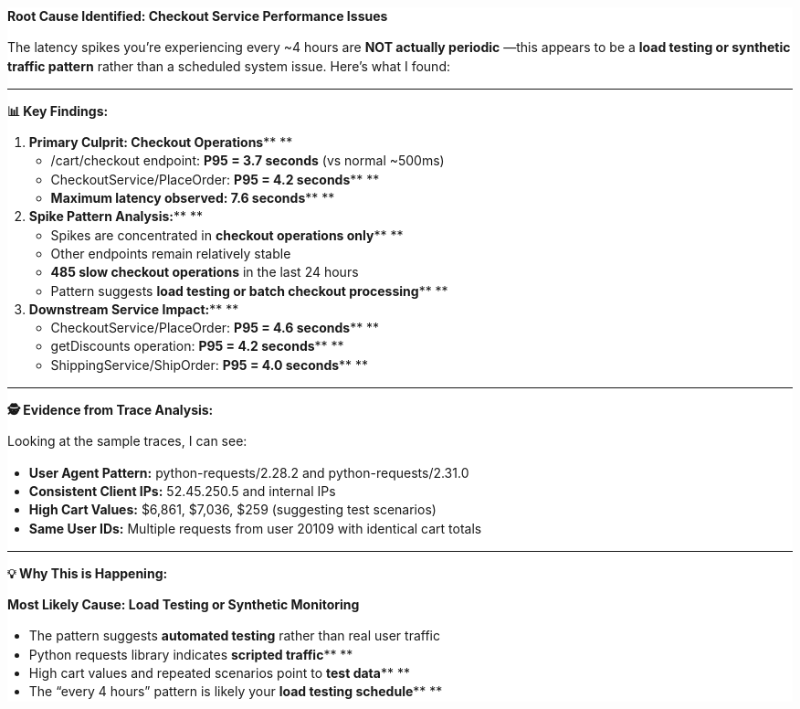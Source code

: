 **Root Cause Identified: Checkout Service Performance Issues**

The latency spikes you’re experiencing every ~4 hours are **NOT actually periodic** —this appears to be a **load testing or synthetic traffic pattern** rather than a scheduled system issue. Here’s what I found:

* * *

**📊 Key Findings:**

  1. **Primary Culprit: Checkout Operations****
**
     * /cart/checkout endpoint: **P95 = 3.7 seconds** \(vs normal ~500ms\)
     * CheckoutService/PlaceOrder: **P95 = 4.2 seconds****
**
     * **Maximum latency observed: 7.6 seconds****
**
  2. **Spike Pattern Analysis:****
**
     * Spikes are concentrated in **checkout operations only****
**
     * Other endpoints remain relatively stable
     * **485 slow checkout operations** in the last 24 hours
     * Pattern suggests **load testing or batch checkout processing****
**
  3. **Downstream Service Impact:****
**
     * CheckoutService/PlaceOrder: **P95 = 4.6 seconds****
**
     * getDiscounts operation: **P95 = 4.2 seconds****
**
     * ShippingService/ShipOrder: **P95 = 4.0 seconds****
**

* * *

**🕵️ Evidence from Trace Analysis:**

Looking at the sample traces, I can see:

  * **User Agent Pattern:** python-requests/2.28.2 and python-requests/2.31.0
  * **Consistent Client IPs:** 52.45.250.5 and internal IPs
  * **High Cart Values:** $6,861, $7,036, $259 \(suggesting test scenarios\)
  * **Same User IDs:** Multiple requests from user 20109 with identical cart totals

* * *

**💡 Why This is Happening:**

**Most Likely Cause: Load Testing or Synthetic Monitoring**

  * The pattern suggests **automated testing** rather than real user traffic
  * Python requests library indicates **scripted traffic****
**
  * High cart values and repeated scenarios point to **test data****
**
  * The “every 4 hours” pattern is likely your **load testing schedule****
**
